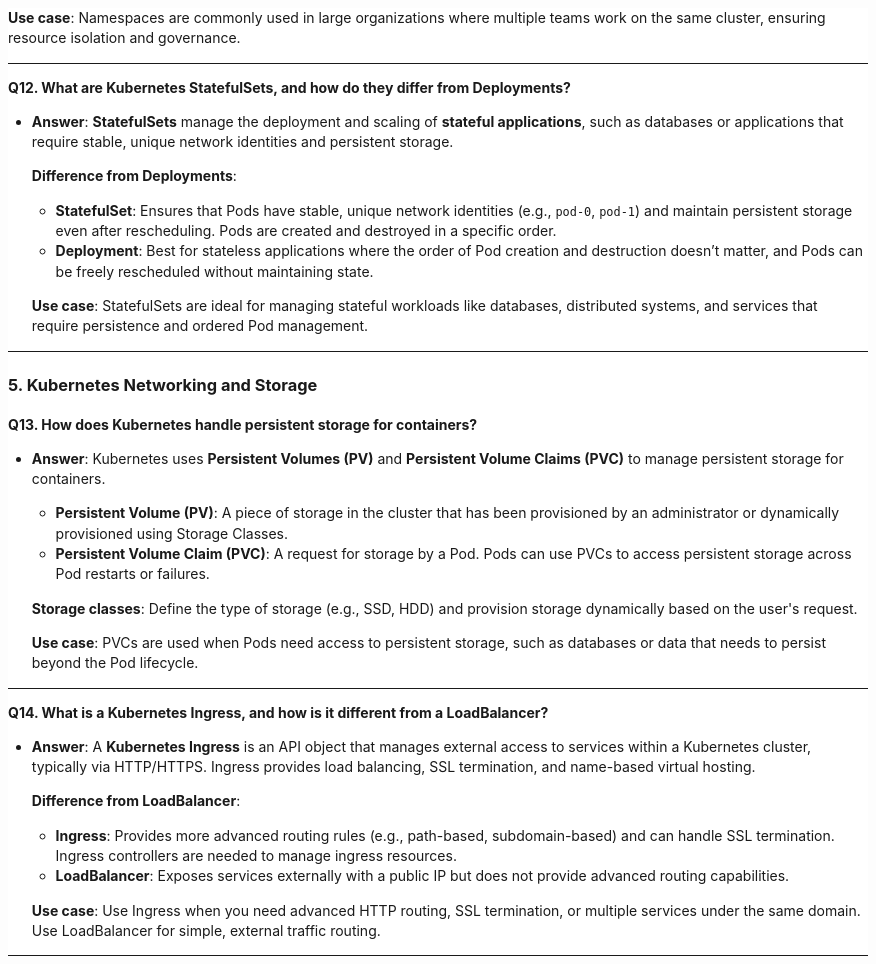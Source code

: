   **Use case**: Namespaces are commonly used in large organizations where multiple teams work on the same cluster, ensuring resource isolation and governance.

---

**Q12. What are Kubernetes StatefulSets, and how do they differ from Deployments?**

- **Answer**: **StatefulSets** manage the deployment and scaling of **stateful applications**, such as databases or applications that require stable, unique network identities and persistent storage.

  **Difference from Deployments**:

  - **StatefulSet**: Ensures that Pods have stable, unique network identities (e.g., `pod-0`, `pod-1`) and maintain persistent storage even after rescheduling. Pods are created and destroyed in a specific order.
  - **Deployment**: Best for stateless applications where the order of Pod creation and destruction doesn’t matter, and Pods can be freely rescheduled without maintaining state.

  **Use case**: StatefulSets are ideal for managing stateful workloads like databases, distributed systems, and services that require persistence and ordered Pod management.

---

### **5. Kubernetes Networking and Storage**

**Q13. How does Kubernetes handle persistent storage for containers?**

- **Answer**: Kubernetes uses **Persistent Volumes (PV)** and **Persistent Volume Claims (PVC)** to manage persistent storage for containers.

  - **Persistent Volume (PV)**: A piece of storage in the cluster that has been provisioned by an administrator or dynamically provisioned using Storage Classes.
  - **Persistent Volume Claim (PVC)**: A request for storage by a Pod. Pods can use PVCs to access persistent storage across Pod restarts or failures.

  **Storage classes**: Define the type of storage (e.g., SSD, HDD) and provision storage dynamically based on the user's request.

  **Use case**: PVCs are used when Pods need access to persistent storage, such as databases or data that needs to persist beyond the Pod lifecycle.

---

**Q14. What is a Kubernetes Ingress, and how is it different from a LoadBalancer?**

- **Answer**: A **Kubernetes Ingress** is an API object that manages external access to services within a Kubernetes cluster, typically via HTTP/HTTPS. Ingress provides load balancing, SSL termination, and name-based virtual hosting.

  **Difference from LoadBalancer**:

  - **Ingress**: Provides more advanced routing rules (e.g., path-based, subdomain-based) and can handle SSL termination. Ingress controllers are needed to manage ingress resources.
  - **LoadBalancer**: Exposes services externally with a public IP but does not provide advanced routing capabilities.

  **Use case**: Use Ingress when you need advanced HTTP routing, SSL termination, or multiple services under the same domain. Use LoadBalancer for simple, external traffic routing.

---